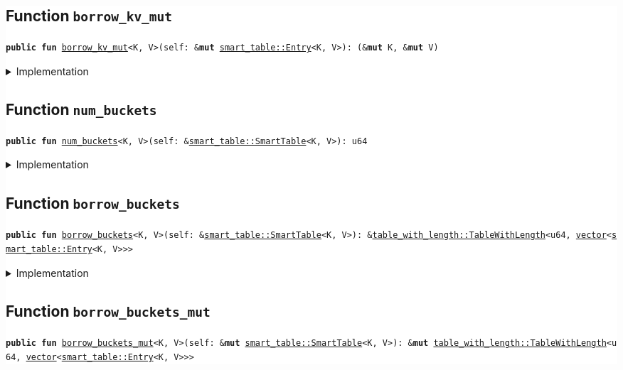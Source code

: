 ## Function `borrow_kv_mut`



<pre><code><b>public</b> <b>fun</b> <a href="smart_table.md#0x1_smart_table_borrow_kv_mut">borrow_kv_mut</a>&lt;K, V&gt;(self: &<b>mut</b> <a href="smart_table.md#0x1_smart_table_Entry">smart_table::Entry</a>&lt;K, V&gt;): (&<b>mut</b> K, &<b>mut</b> V)
</code></pre>



<details><summary>Implementation</summary></details>

<a id="0x1_smart_table_num_buckets"></a>

## Function `num_buckets`



<pre><code><b>public</b> <b>fun</b> <a href="smart_table.md#0x1_smart_table_num_buckets">num_buckets</a>&lt;K, V&gt;(self: &<a href="smart_table.md#0x1_smart_table_SmartTable">smart_table::SmartTable</a>&lt;K, V&gt;): u64
</code></pre>



<details><summary>Implementation</summary></details>

<a id="0x1_smart_table_borrow_buckets"></a>

## Function `borrow_buckets`



<pre><code><b>public</b> <b>fun</b> <a href="smart_table.md#0x1_smart_table_borrow_buckets">borrow_buckets</a>&lt;K, V&gt;(self: &<a href="smart_table.md#0x1_smart_table_SmartTable">smart_table::SmartTable</a>&lt;K, V&gt;): &<a href="table_with_length.md#0x1_table_with_length_TableWithLength">table_with_length::TableWithLength</a>&lt;u64, <a href="../../move-stdlib/doc/vector.md#0x1_vector">vector</a>&lt;<a href="smart_table.md#0x1_smart_table_Entry">smart_table::Entry</a>&lt;K, V&gt;&gt;&gt;
</code></pre>



<details><summary>Implementation</summary></details>

<a id="0x1_smart_table_borrow_buckets_mut"></a>

## Function `borrow_buckets_mut`



<pre><code><b>public</b> <b>fun</b> <a href="smart_table.md#0x1_smart_table_borrow_buckets_mut">borrow_buckets_mut</a>&lt;K, V&gt;(self: &<b>mut</b> <a href="smart_table.md#0x1_smart_table_SmartTable">smart_table::SmartTable</a>&lt;K, V&gt;): &<b>mut</b> <a href="table_with_length.md#0x1_table_with_length_TableWithLength">table_with_length::TableWithLength</a>&lt;u64, <a href="../../move-stdlib/doc/vector.md#0x1_vector">vector</a>&lt;<a href="smart_table.md#0x1_smart_table_Entry">smart_table::Entry</a>&lt;K, V&gt;&gt;&gt;
</code></pre>
